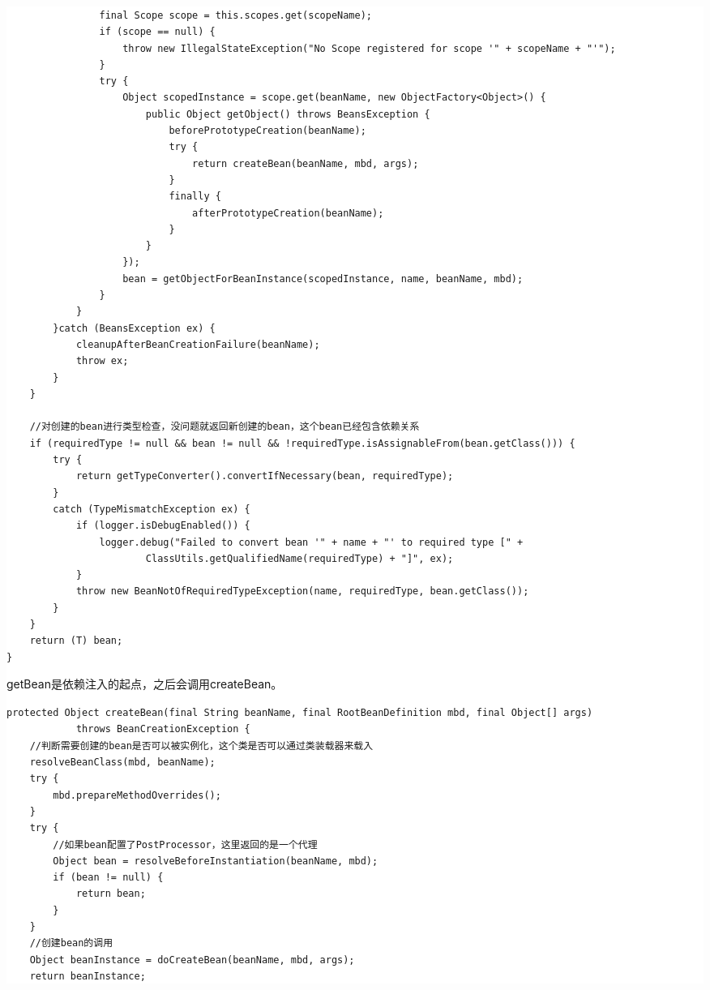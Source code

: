 ```
				final Scope scope = this.scopes.get(scopeName);
				if (scope == null) {
					throw new IllegalStateException("No Scope registered for scope '" + scopeName + "'");
				}
				try {
					Object scopedInstance = scope.get(beanName, new ObjectFactory<Object>() {
						public Object getObject() throws BeansException {
							beforePrototypeCreation(beanName);
							try {
								return createBean(beanName, mbd, args);
							}
							finally {
								afterPrototypeCreation(beanName);
							}
						}
					});
					bean = getObjectForBeanInstance(scopedInstance, name, beanName, mbd);
				}
			}
		}catch (BeansException ex) {
			cleanupAfterBeanCreationFailure(beanName);
			throw ex;
		}
	}

	//对创建的bean进行类型检查，没问题就返回新创建的bean，这个bean已经包含依赖关系
	if (requiredType != null && bean != null && !requiredType.isAssignableFrom(bean.getClass())) {
		try {
			return getTypeConverter().convertIfNecessary(bean, requiredType);
		}
		catch (TypeMismatchException ex) {
			if (logger.isDebugEnabled()) {
				logger.debug("Failed to convert bean '" + name + "' to required type [" +
						ClassUtils.getQualifiedName(requiredType) + "]", ex);
			}
			throw new BeanNotOfRequiredTypeException(name, requiredType, bean.getClass());
		}
	}
	return (T) bean;
}
```

getBean是依赖注入的起点，之后会调用createBean。

```
protected Object createBean(final String beanName, final RootBeanDefinition mbd, final Object[] args)
			throws BeanCreationException {
	//判断需要创建的bean是否可以被实例化，这个类是否可以通过类装载器来载入
	resolveBeanClass(mbd, beanName);
	try {
		mbd.prepareMethodOverrides();
	}
	try {
		//如果bean配置了PostProcessor，这里返回的是一个代理
		Object bean = resolveBeforeInstantiation(beanName, mbd);
		if (bean != null) {
			return bean;
		}
	}
	//创建bean的调用
	Object beanInstance = doCreateBean(beanName, mbd, args);
	return beanInstance;
```